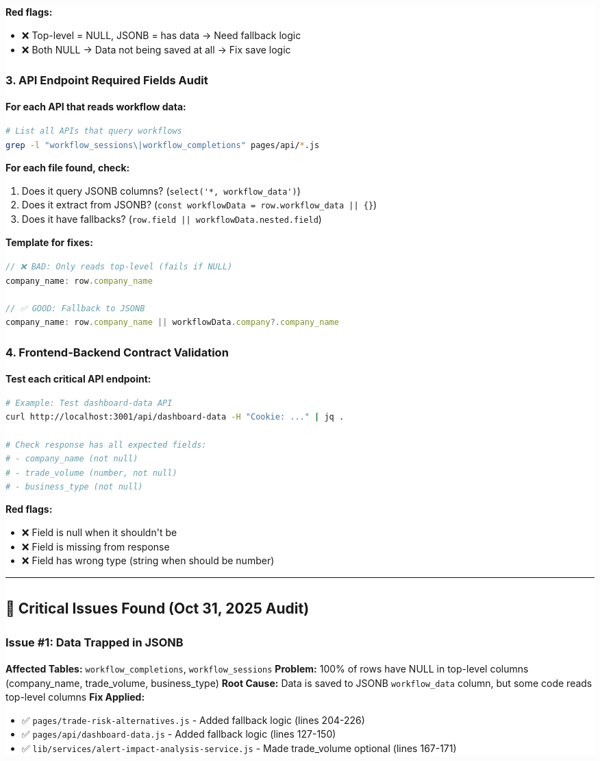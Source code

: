 **Red flags:**
- ❌ Top-level = NULL, JSONB = has data → Need fallback logic
- ❌ Both NULL → Data not being saved at all → Fix save logic

### 3. API Endpoint Required Fields Audit

**For each API that reads workflow data:**

```bash
# List all APIs that query workflows
grep -l "workflow_sessions\|workflow_completions" pages/api/*.js
```

**For each file found, check:**
1. Does it query JSONB columns? (`select('*, workflow_data')`)
2. Does it extract from JSONB? (`const workflowData = row.workflow_data || {}`)
3. Does it have fallbacks? (`row.field || workflowData.nested.field`)

**Template for fixes:**
```javascript
// ❌ BAD: Only reads top-level (fails if NULL)
company_name: row.company_name

// ✅ GOOD: Fallback to JSONB
company_name: row.company_name || workflowData.company?.company_name
```

### 4. Frontend-Backend Contract Validation

**Test each critical API endpoint:**

```bash
# Example: Test dashboard-data API
curl http://localhost:3001/api/dashboard-data -H "Cookie: ..." | jq .

# Check response has all expected fields:
# - company_name (not null)
# - trade_volume (number, not null)
# - business_type (not null)
```

**Red flags:**
- ❌ Field is null when it shouldn't be
- ❌ Field is missing from response
- ❌ Field has wrong type (string when should be number)

---

## 🚨 Critical Issues Found (Oct 31, 2025 Audit)

### Issue #1: Data Trapped in JSONB
**Affected Tables:** `workflow_completions`, `workflow_sessions`
**Problem:** 100% of rows have NULL in top-level columns (company_name, trade_volume, business_type)
**Root Cause:** Data is saved to JSONB `workflow_data` column, but some code reads top-level columns
**Fix Applied:**
- ✅ `pages/trade-risk-alternatives.js` - Added fallback logic (lines 204-226)
- ✅ `pages/api/dashboard-data.js` - Added fallback logic (lines 127-150)
- ✅ `lib/services/alert-impact-analysis-service.js` - Made trade_volume optional (lines 167-171)
